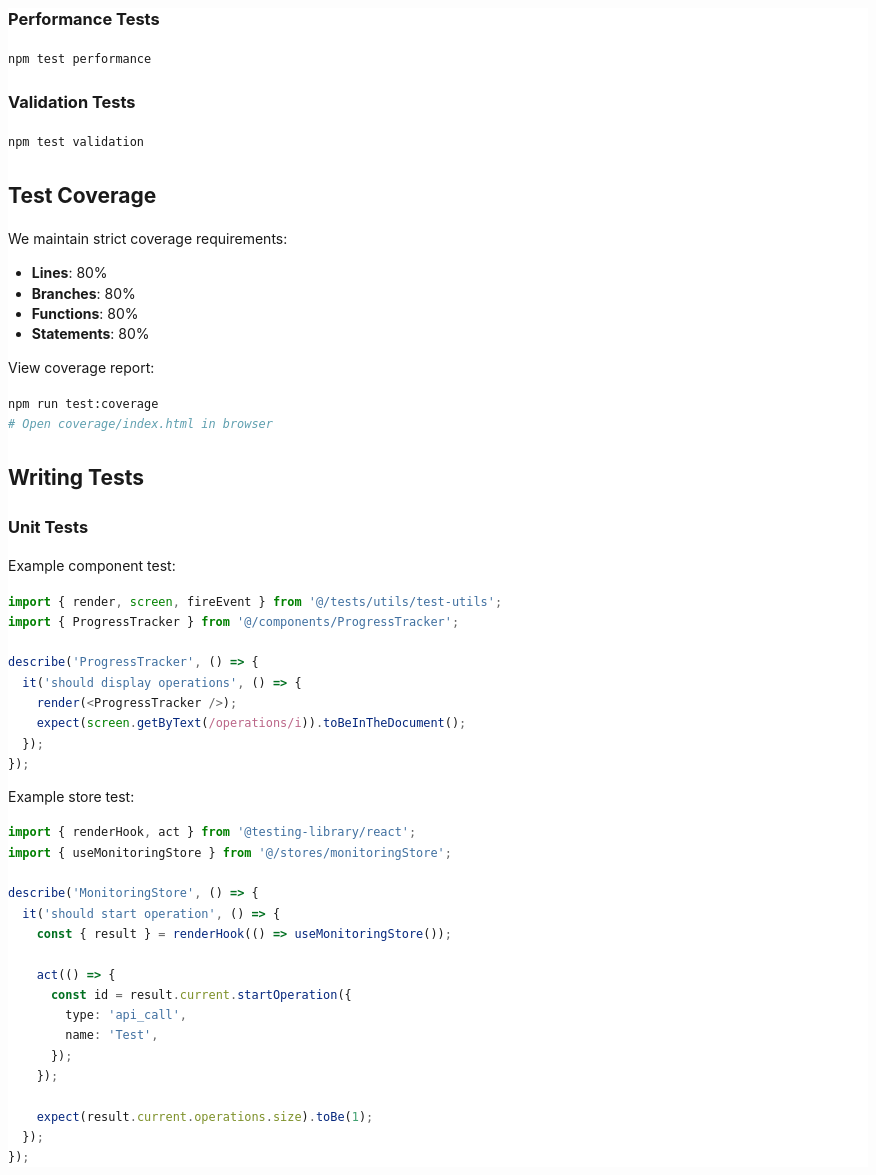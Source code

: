 ### Performance Tests
```bash
npm test performance
```

### Validation Tests
```bash
npm test validation
```

## Test Coverage

We maintain strict coverage requirements:
- **Lines**: 80%
- **Branches**: 80%
- **Functions**: 80%
- **Statements**: 80%

View coverage report:
```bash
npm run test:coverage
# Open coverage/index.html in browser
```

## Writing Tests

### Unit Tests

Example component test:
```typescript
import { render, screen, fireEvent } from '@/tests/utils/test-utils';
import { ProgressTracker } from '@/components/ProgressTracker';

describe('ProgressTracker', () => {
  it('should display operations', () => {
    render(<ProgressTracker />);
    expect(screen.getByText(/operations/i)).toBeInTheDocument();
  });
});
```

Example store test:
```typescript
import { renderHook, act } from '@testing-library/react';
import { useMonitoringStore } from '@/stores/monitoringStore';

describe('MonitoringStore', () => {
  it('should start operation', () => {
    const { result } = renderHook(() => useMonitoringStore());
    
    act(() => {
      const id = result.current.startOperation({
        type: 'api_call',
        name: 'Test',
      });
    });
    
    expect(result.current.operations.size).toBe(1);
  });
});
```

